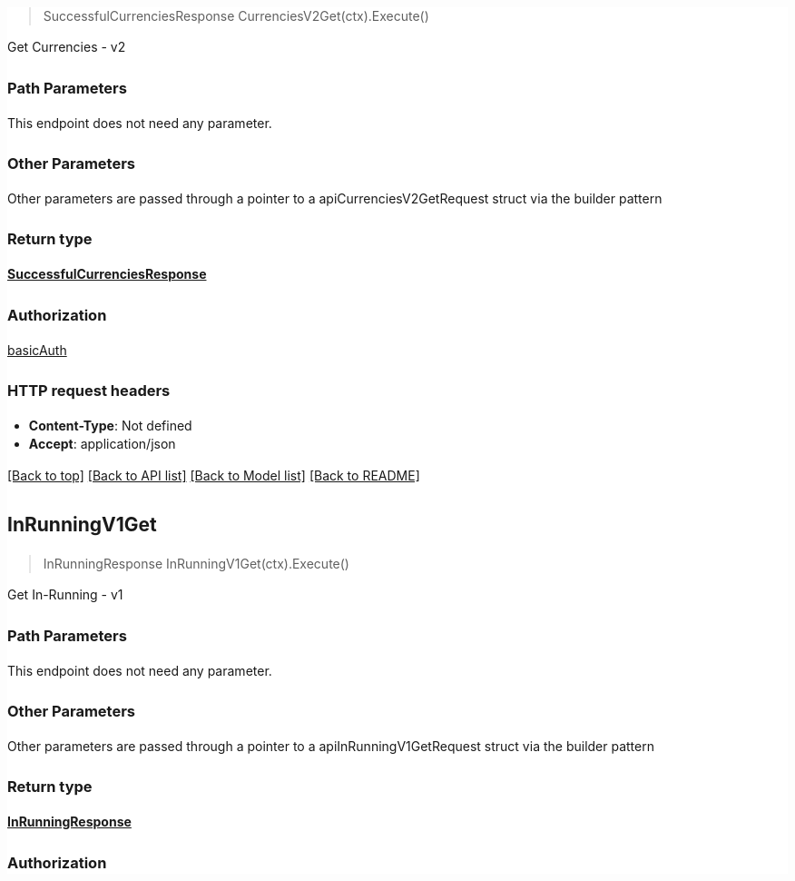 > SuccessfulCurrenciesResponse CurrenciesV2Get(ctx).Execute()

Get Currencies - v2



### Path Parameters

This endpoint does not need any parameter.

### Other Parameters

Other parameters are passed through a pointer to a apiCurrenciesV2GetRequest struct via the builder pattern


### Return type

[**SuccessfulCurrenciesResponse**](SuccessfulCurrenciesResponse.md)

### Authorization

[basicAuth](../README.md#basicAuth)

### HTTP request headers

- **Content-Type**: Not defined
- **Accept**: application/json

[[Back to top]](#) [[Back to API list]](../README.md#documentation-for-api-endpoints)
[[Back to Model list]](../README.md#documentation-for-models)
[[Back to README]](../README.md)


## InRunningV1Get

> InRunningResponse InRunningV1Get(ctx).Execute()

Get In-Running - v1



### Path Parameters

This endpoint does not need any parameter.

### Other Parameters

Other parameters are passed through a pointer to a apiInRunningV1GetRequest struct via the builder pattern


### Return type

[**InRunningResponse**](InRunningResponse.md)

### Authorization
